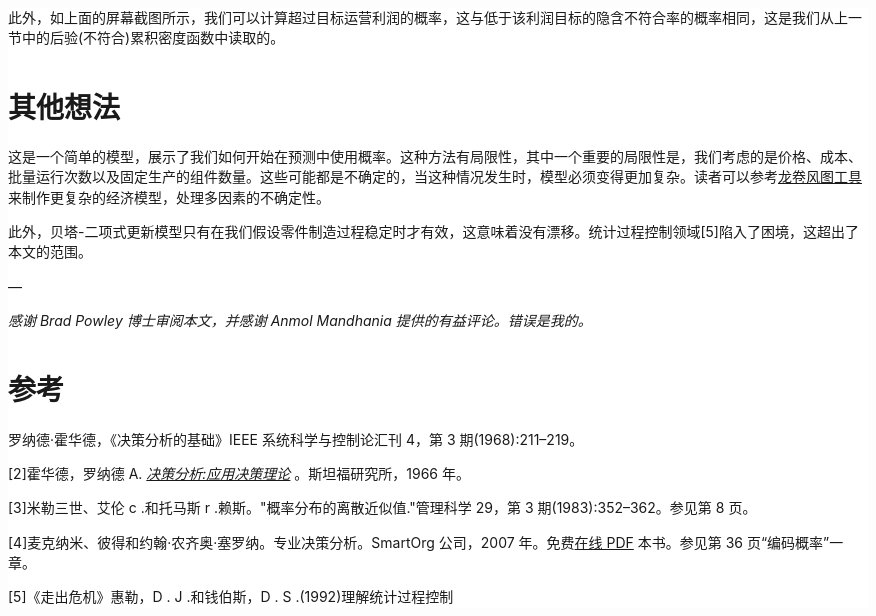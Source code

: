 此外，如上面的屏幕截图所示，我们可以计算超过目标运营利润的概率，这与低于该利润目标的隐含不符合率的概率相同，这是我们从上一节中的后验(不符合)累积密度函数中读取的。

# 其他想法

这是一个简单的模型，展示了我们如何开始在预测中使用概率。这种方法有局限性，其中一个重要的局限性是，我们考虑的是价格、成本、批量运行次数以及固定生产的组件数量。这些可能都是不确定的，当这种情况发生时，模型必须变得更加复杂。读者可以参考[龙卷风图工具](http://coda.io/@somik-raha/product-pricing-strategy)来制作更复杂的经济模型，处理多因素的不确定性。

此外，贝塔-二项式更新模型只有在我们假设零件制造过程稳定时才有效，这意味着没有漂移。统计过程控制领域[5]陷入了困境，这超出了本文的范围。

—

*感谢 Brad Powley 博士审阅本文，并感谢 Anmol Mandhania 提供的有益评论。错误是我的。*

# 参考

罗纳德·霍华德，《决策分析的基础》IEEE 系统科学与控制论汇刊 4，第 3 期(1968):211–219。

[2]霍华德，罗纳德 A. [*决策分析:应用决策理论*](https://sdg.com/wp-content/uploads/2015/06/Decision-Analysis-Applied-Decision-Theory.pdf) 。斯坦福研究所，1966 年。

[3]米勒三世、艾伦 c .和托马斯 r .赖斯。"概率分布的离散近似值."管理科学 29，第 3 期(1983):352–362。参见第 8 页。

[4]麦克纳米、彼得和约翰·农齐奥·塞罗纳。专业决策分析。SmartOrg 公司，2007 年。免费[在线 PDF](https://smartorg.com/wp-content/uploads/2021/01/Decision-Analysis-for-the-Professional.pdf) 本书。参见第 36 页“编码概率”一章。

[5]《走出危机》惠勒，D . J .和钱伯斯，D . S .(1992)理解统计过程控制